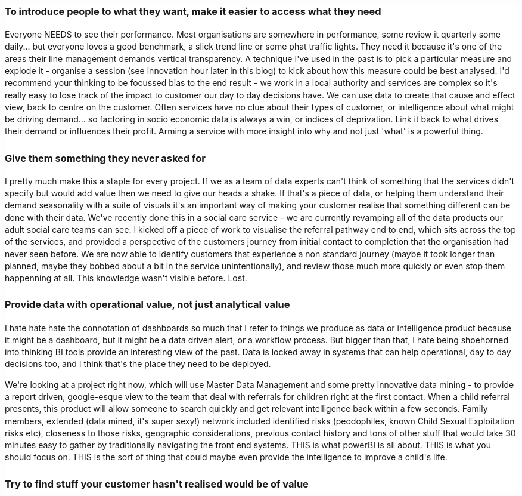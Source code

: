 ### **To introduce people to what they want, make it easier to access what they need**

Everyone NEEDS to see their performance. Most organisations are somewhere in performance, some review it quarterly some daily... but everyone loves a good benchmark, a slick trend line or some phat traffic lights. They need it because it's one of the areas their line management demands vertical transparency. A technique I've used in the past is to pick a particular measure and explode it - organise a session (see innovation hour later in this blog) to kick about how this measure could be best analysed. I'd recommend your thinking to be focussed bias to the end result - we work in a local authority and services are complex so it's really easy to lose track of the impact to customer our day to day decisions have. We can use data to create that cause and effect view, back to centre on the customer. Often services have no clue about their types of customer, or intelligence about what might be driving demand... so factoring in socio economic data is always a win, or indices of deprivation. Link it back to what drives their demand or influences their profit. Arming a service with more insight into why and not just 'what' is a powerful thing.

### **Give them something they never asked for**

I pretty much make this a staple for every project. If we as a team of data experts can't think of something that the services didn't specify but would add value then we need to give our heads a shake. If that's a piece of data, or helping them understand their demand seasonality with a suite of visuals it's an important way of making your customer realise that something different can be done with their data. We've recently done this in a social care service - we are currently revamping all of the data products our adult social care teams can see. I kicked off a piece of work to visualise the referral pathway end to end, which sits across the top of the services, and provided a perspective of the customers journey from initial contact to completion that the organisation had never seen before. We are now able to identify customers that experience a non standard journey (maybe it took longer than planned, maybe they bobbed about a bit in the service unintentionally), and review those much more quickly or even stop them happenning at all. This knowledge wasn't visible before. Lost.

### **Provide data with operational value, not just analytical value**

I hate hate hate the connotation of dashboards so much that I refer to things we produce as data or intelligence product because it might be a dashboard, but it might be a data driven alert, or a workflow process. But bigger than that, I hate being shoehorned into thinking BI tools provide an interesting view of the past. Data is locked away in systems that can help operational, day to day decisions too, and I think that's the place they need to be deployed.

We're looking at a project right now, which will use Master Data Management and some pretty innovative data mining - to provide a report driven, google-esque view to the team that deal with referrals for children right at the first contact. When a child referral presents, this product will allow someone to search quickly and get relevant intelligence back within a few seconds. Family members, extended (data mined, it's super sexy!) network included identified risks (peodophiles, known Child Sexual Exploitation risks etc), closeness to those risks, geographic considerations, previous contact history and tons of other stuff that would take 30 minutes easy to gather by traditionally navigating the front end systems. THIS is what powerBI is all about. THIS is what you should focus on. THIS is the sort of thing that could maybe even provide the intelligence to improve a child's life.

### **Try to find stuff your customer hasn't realised would be of value**

